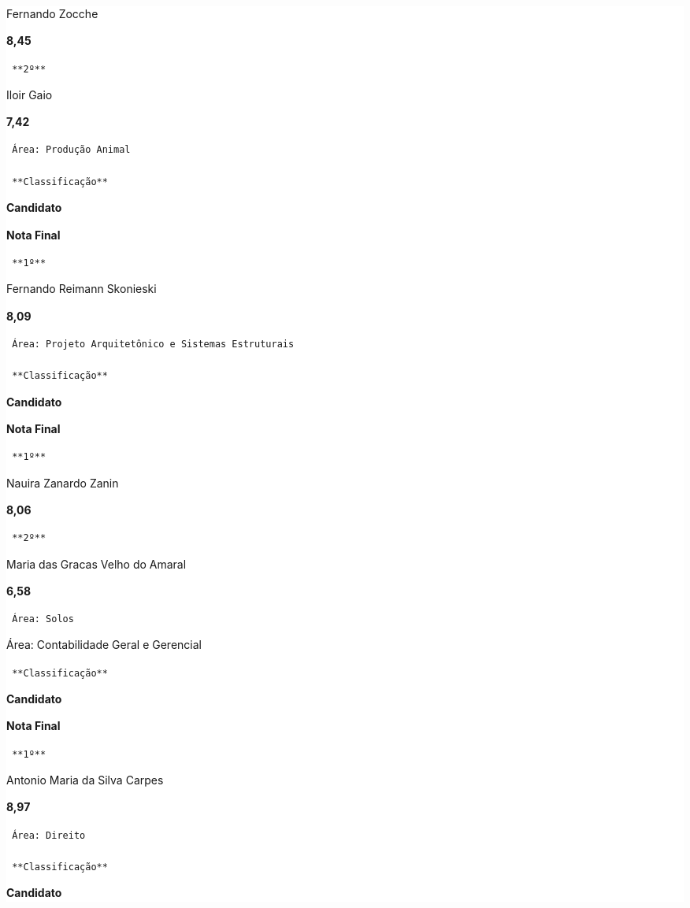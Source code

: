    Fernando Zocche

   **8,45**

     **2º** 

   Iloir Gaio

   **7,42**

     Área: Produção Animal

     **Classificação**

   **Candidato**

   **Nota Final**

     **1º** 

   Fernando Reimann Skonieski

   **8,09**

     Área: Projeto Arquitetônico e Sistemas Estruturais

     **Classificação**

   **Candidato**

   **Nota Final**

     **1º** 

   Nauira Zanardo Zanin

   **8,06**

     **2º** 

   Maria das Gracas Velho do Amaral

   **6,58**

     Área: Solos

 Área: Contabilidade Geral e Gerencial

     **Classificação**

   **Candidato**

   **Nota Final**

     **1º** 

   Antonio Maria da Silva Carpes

   **8,97**

     Área: Direito

     **Classificação**

   **Candidato**
